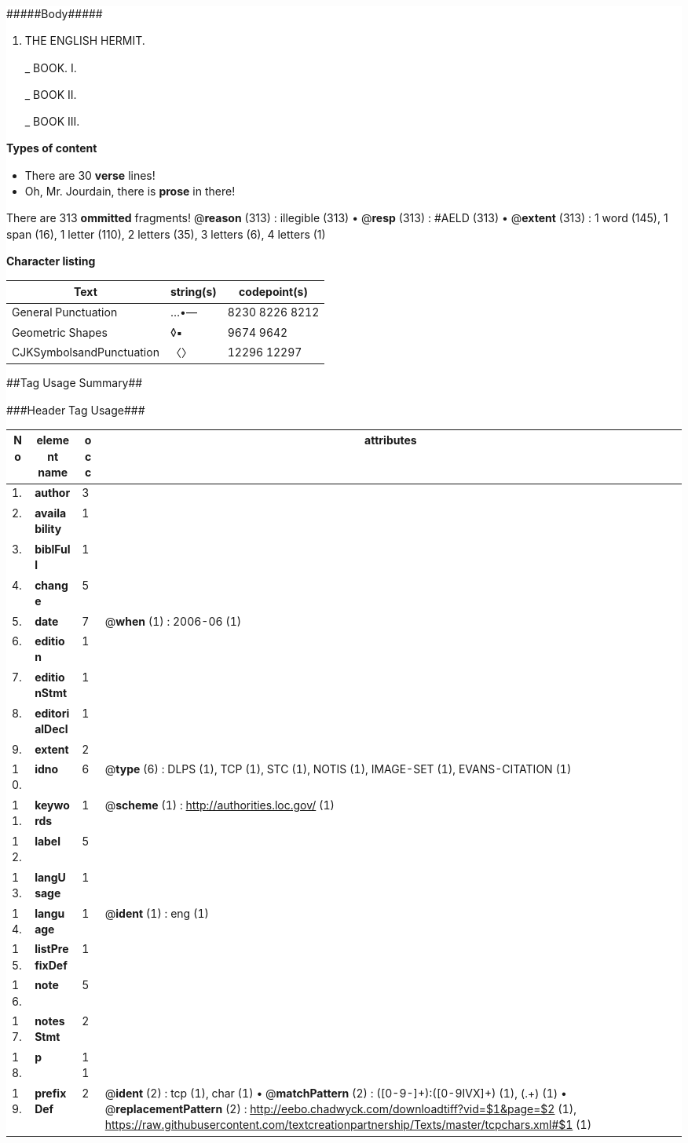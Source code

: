 #####Body#####

1. THE ENGLISH HERMIT.

    _ BOOK. I.

    _ BOOK II.

    _ BOOK III.

**Types of content**

  * There are 30 **verse** lines!
  * Oh, Mr. Jourdain, there is **prose** in there!

There are 313 **ommitted** fragments! 
 @__reason__ (313) : illegible (313)  •  @__resp__ (313) : #AELD (313)  •  @__extent__ (313) : 1 word (145), 1 span (16), 1 letter (110), 2 letters (35), 3 letters (6), 4 letters (1)

**Character listing**


|Text|string(s)|codepoint(s)|
|---|---|---|
|General Punctuation|…•—|8230 8226 8212|
|Geometric Shapes|◊▪|9674 9642|
|CJKSymbolsandPunctuation|〈〉|12296 12297|

##Tag Usage Summary##

###Header Tag Usage###

|No|element name|occ|attributes|
|---|---|---|---|
|1.|__author__|3||
|2.|__availability__|1||
|3.|__biblFull__|1||
|4.|__change__|5||
|5.|__date__|7| @__when__ (1) : 2006-06 (1)|
|6.|__edition__|1||
|7.|__editionStmt__|1||
|8.|__editorialDecl__|1||
|9.|__extent__|2||
|10.|__idno__|6| @__type__ (6) : DLPS (1), TCP (1), STC (1), NOTIS (1), IMAGE-SET (1), EVANS-CITATION (1)|
|11.|__keywords__|1| @__scheme__ (1) : http://authorities.loc.gov/ (1)|
|12.|__label__|5||
|13.|__langUsage__|1||
|14.|__language__|1| @__ident__ (1) : eng (1)|
|15.|__listPrefixDef__|1||
|16.|__note__|5||
|17.|__notesStmt__|2||
|18.|__p__|11||
|19.|__prefixDef__|2| @__ident__ (2) : tcp (1), char (1)  •  @__matchPattern__ (2) : ([0-9\-]+):([0-9IVX]+) (1), (.+) (1)  •  @__replacementPattern__ (2) : http://eebo.chadwyck.com/downloadtiff?vid=$1&page=$2 (1), https://raw.githubusercontent.com/textcreationpartnership/Texts/master/tcpchars.xml#$1 (1)|